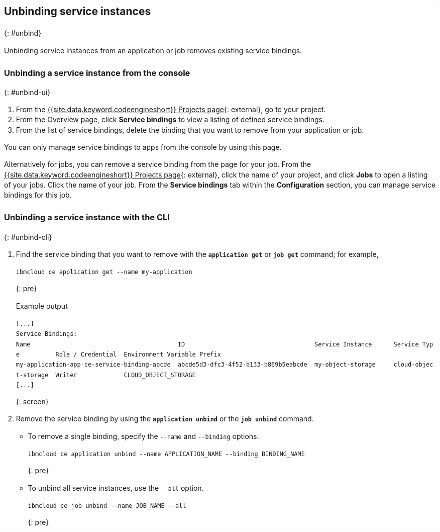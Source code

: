 ## Unbinding service instances
{: #unbind}

Unbinding service instances from an application or job removes existing service bindings.

### Unbinding a service instance from the console
{: #unbind-ui}

1. From the [{{site.data.keyword.codeengineshort}} Projects page](https://cloud.ibm.com/codeengine/projects){: external}, go to your project.
2. From the Overview page, click **Service bindings** to view a listing of defined service bindings.
3. From the list of service bindings, delete the binding that you want to remove from your application or job. 

You can only manage service bindings to apps from the console by using this page. 

Alternatively for jobs, you can remove a service binding from the page for your job. From the [{{site.data.keyword.codeengineshort}} Projects page](https://cloud.ibm.com/codeengine/projects){: external}, click the name of your project, and click **Jobs** to open a listing of your jobs. Click the name of your job. From the **Service bindings** tab within the **Configuration** section, you can manage service bindings for this job.

### Unbinding a service instance with the CLI
{: #unbind-cli}

1. Find the service binding that you want to remove with the **`application get`** or **`job get`** command; for example, 

    ```txt
    ibmcloud ce application get --name my-application
    ```
    {: pre}

    Example output

    ```txt
    [...]
    Service Bindings:
    Name                                         ID                                    Service Instance      Service Type          Role / Credential  Environment Variable Prefix
    my-application-app-ce-service-binding-abcde  abcde5d3-dfc3-4f52-b133-b869b5eabcde  my-object-storage     cloud-object-storage  Writer             CLOUD_OBJECT_STORAGE
    [...]
    ```
    {: screen}

2. Remove the service binding by using the **`application unbind`** or the **`job unbind`** command.

    * To remove a single binding, specify the `--name` and `--binding` options. 

        ```txt
        ibmcloud ce application unbind --name APPLICATION_NAME --binding BINDING_NAME
        ```
        {: pre}

    * To unbind all service instances, use the `--all` option.

        ```txt
        ibmcloud ce job unbind --name JOB_NAME --all
        ```
        {: pre}



